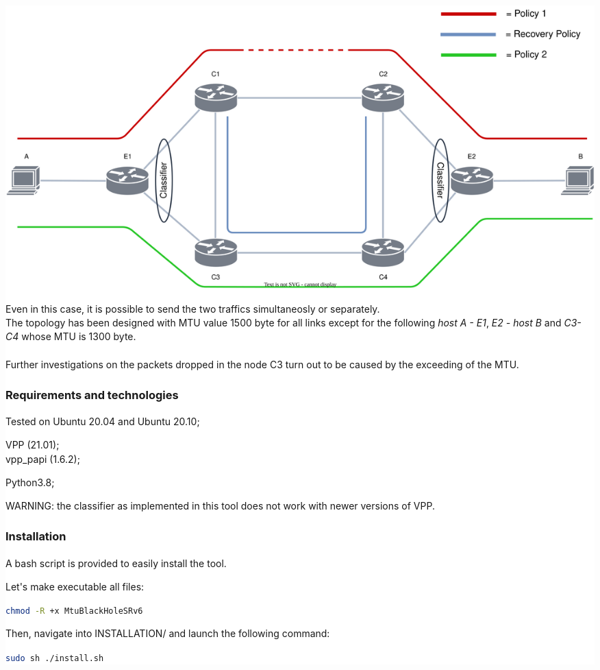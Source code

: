 ![SecondMethod](Readme/SecondMethod.svg)

Even in this case, it is possible to send the two traffics simultaneosly or separately.<br/>
The topology has been designed with MTU value 1500 byte for all links except for the following *host A - E1*, *E2 - host B* and *C3-C4* whose MTU is 1300 byte.<br/>
<br/>
Further investigations on the packets dropped in the node C3 turn out to be caused by the exceeding of the MTU.

### Requirements and technologies

Tested on Ubuntu 20.04 and Ubuntu 20.10; <br/>

VPP (21.01); <br/>
vpp_papi (1.6.2); <br/>

Python3.8; <br/>

WARNING: the classifier as implemented in this tool does not work with newer versions of VPP.

### Installation
A bash script is provided to easily install the tool.

Let's make executable all files:

~~~bash
chmod -R +x MtuBlackHoleSRv6
~~~

Then, navigate into INSTALLATION/ and launch the following command:

~~~bash
sudo sh ./install.sh
~~~
